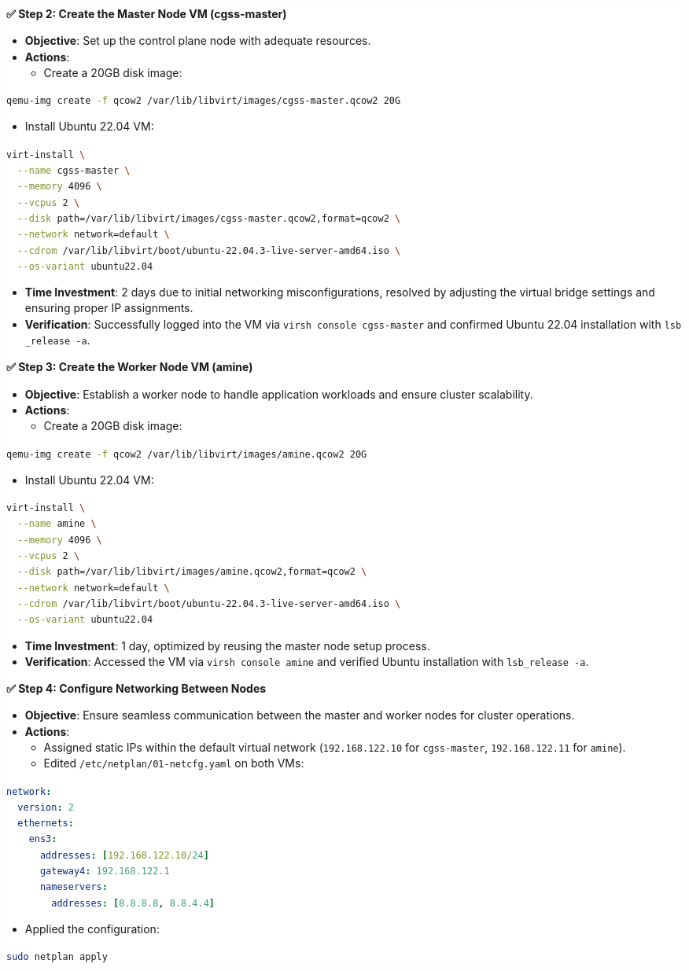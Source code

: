 **✅ Step 2: Create the Master Node VM (cgss-master)**
- **Objective**: Set up the control plane node with adequate resources.
- **Actions**:
  - Create a 20GB disk image:
```bash
qemu-img create -f qcow2 /var/lib/libvirt/images/cgss-master.qcow2 20G
```
  - Install Ubuntu 22.04 VM:
```bash
virt-install \
  --name cgss-master \
  --memory 4096 \
  --vcpus 2 \
  --disk path=/var/lib/libvirt/images/cgss-master.qcow2,format=qcow2 \
  --network network=default \
  --cdrom /var/lib/libvirt/boot/ubuntu-22.04.3-live-server-amd64.iso \
  --os-variant ubuntu22.04
```
- **Time Investment**: 2 days due to initial networking misconfigurations, resolved by adjusting the virtual bridge settings and ensuring proper IP assignments.
- **Verification**: Successfully logged into the VM via `virsh console cgss-master` and confirmed Ubuntu 22.04 installation with `lsb_release -a`.

**✅ Step 3: Create the Worker Node VM (amine)**
- **Objective**: Establish a worker node to handle application workloads and ensure cluster scalability.
- **Actions**:
  - Create a 20GB disk image:
```bash
qemu-img create -f qcow2 /var/lib/libvirt/images/amine.qcow2 20G
```
  - Install Ubuntu 22.04 VM:
```bash
virt-install \
  --name amine \
  --memory 4096 \
  --vcpus 2 \
  --disk path=/var/lib/libvirt/images/amine.qcow2,format=qcow2 \
  --network network=default \
  --cdrom /var/lib/libvirt/boot/ubuntu-22.04.3-live-server-amd64.iso \
  --os-variant ubuntu22.04
```
- **Time Investment**: 1 day, optimized by reusing the master node setup process.
- **Verification**: Accessed the VM via `virsh console amine` and verified Ubuntu installation with `lsb_release -a`.

**✅ Step 4: Configure Networking Between Nodes**
- **Objective**: Ensure seamless communication between the master and worker nodes for cluster operations.
- **Actions**:
  - Assigned static IPs within the default virtual network (`192.168.122.10` for `cgss-master`, `192.168.122.11` for `amine`).
  - Edited `/etc/netplan/01-netcfg.yaml` on both VMs:
```yaml
network:
  version: 2
  ethernets:
    ens3:
      addresses: [192.168.122.10/24]
      gateway4: 192.168.122.1
      nameservers:
        addresses: [8.8.8.8, 8.8.4.4]
```
  - Applied the configuration:
```bash
sudo netplan apply
```